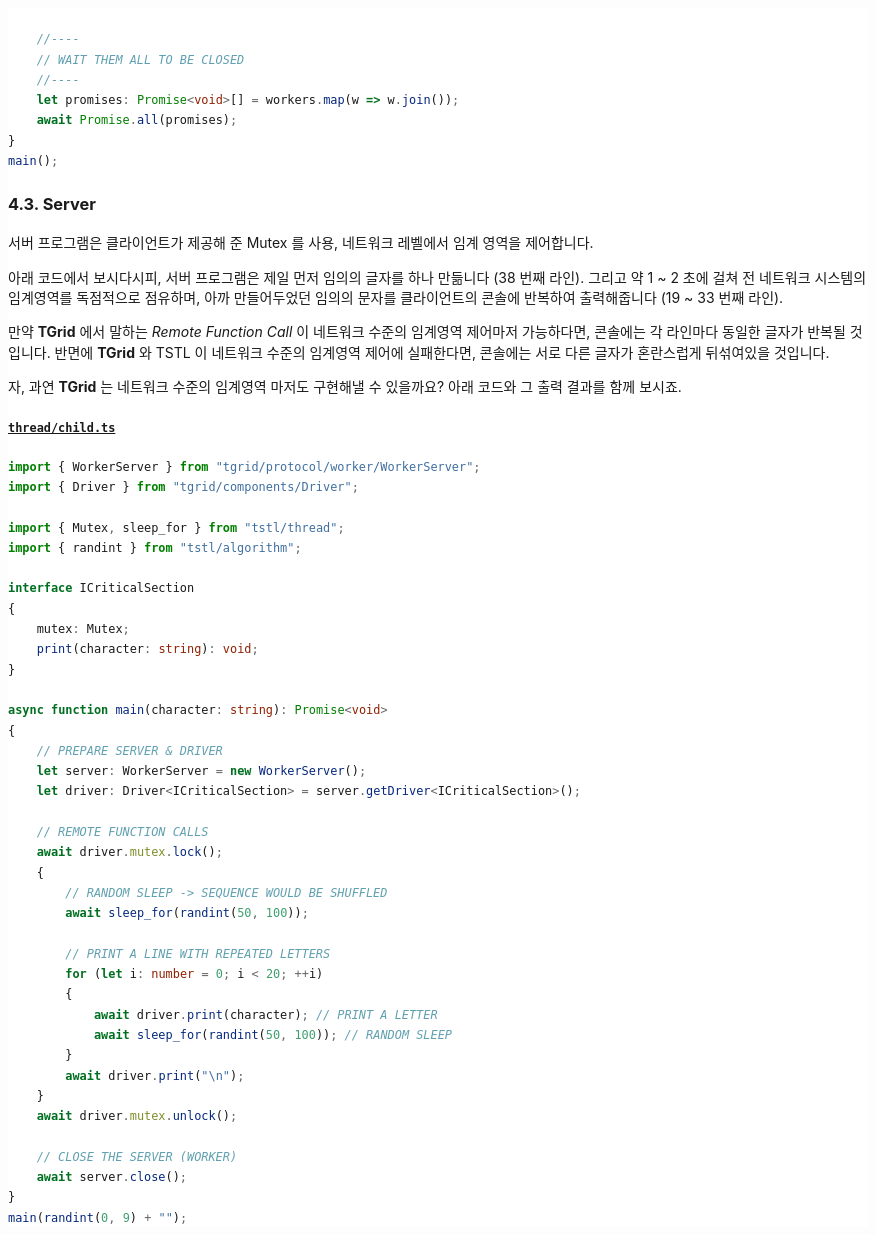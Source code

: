 ```typescript

    //----
    // WAIT THEM ALL TO BE CLOSED
    //----
    let promises: Promise<void>[] = workers.map(w => w.join());
    await Promise.all(promises);
}
main();
```

### 4.3. Server
서버 프로그램은 클라이언트가 제공해 준 Mutex 를 사용, 네트워크 레벨에서 임계 영역을 제어합니다. 

아래 코드에서 보시다시피, 서버 프로그램은 제일 먼저 임의의 글자를 하나 만듦니다 (38 번째 라인). 그리고 약 1 ~ 2 초에 걸쳐 전 네트워크 시스템의 임계영역를 독점적으로 점유하며, 아까 만들어두었던 임의의 문자를 클라이언트의 콘솔에 반복하여 출력해줍니다 (19 ~ 33 번째 라인).

만약 **TGrid** 에서 말하는 *Remote Function Call* 이 네트워크 수준의 임계영역 제어마저 가능하다면, 콘솔에는 각 라인마다 동일한 글자가 반복될 것입니다. 반면에 **TGrid** 와 TSTL 이 네트워크 수준의 임계영역 제어에 실패한다면, 콘솔에는 서로 다른 글자가 혼란스럽게 뒤섞여있을 것입니다.

자, 과연 **TGrid** 는 네트워크 수준의 임계영역 마저도 구현해낼 수 있을까요? 아래 코드와 그 출력 결과를 함께 보시죠.

#### [`thread/child.ts`](https://github.com/samchon/tgrid.examples/blob/master/src/projects/thread/child.ts)
```typescript
import { WorkerServer } from "tgrid/protocol/worker/WorkerServer";
import { Driver } from "tgrid/components/Driver";

import { Mutex, sleep_for } from "tstl/thread";
import { randint } from "tstl/algorithm";

interface ICriticalSection
{
    mutex: Mutex;
    print(character: string): void;
}

async function main(character: string): Promise<void>
{
    // PREPARE SERVER & DRIVER
    let server: WorkerServer = new WorkerServer();
    let driver: Driver<ICriticalSection> = server.getDriver<ICriticalSection>();

    // REMOTE FUNCTION CALLS
    await driver.mutex.lock();
    {
        // RANDOM SLEEP -> SEQUENCE WOULD BE SHUFFLED
        await sleep_for(randint(50, 100));

        // PRINT A LINE WITH REPEATED LETTERS
        for (let i: number = 0; i < 20; ++i)
        {
            await driver.print(character); // PRINT A LETTER
            await sleep_for(randint(50, 100)); // RANDOM SLEEP
        }
        await driver.print("\n");
    }
    await driver.mutex.unlock();

    // CLOSE THE SERVER (WORKER)
    await server.close();
}
main(randint(0, 9) + "");
```

